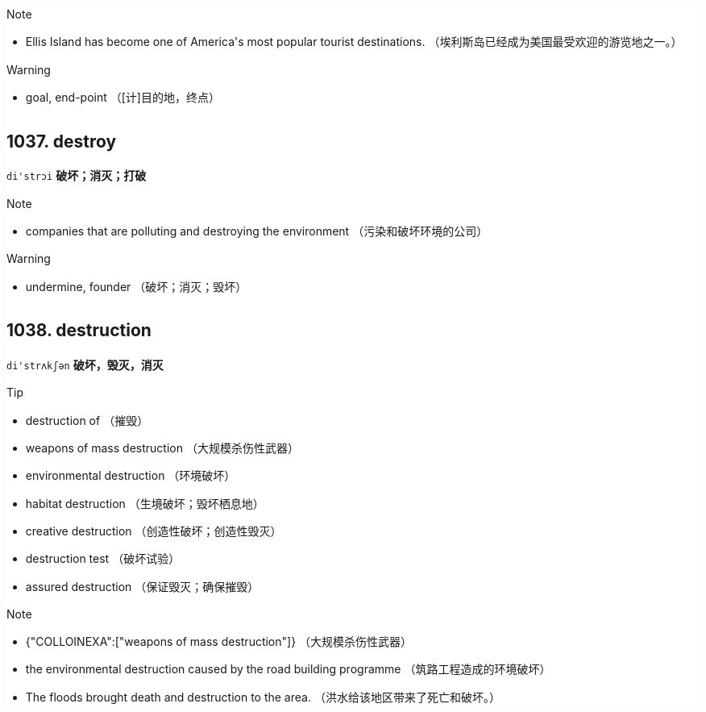 > [!NOTE]
>
> - Ellis Island has become one of America's most popular tourist destinations. （埃利斯岛已经成为美国最受欢迎的游览地之一。）
>

> [!WARNING]
>
> - goal, end-point （[计]目的地，终点）
>

## 1037. destroy

`di'strɔi`  **破坏；消灭；打破**

> [!NOTE]
>
> - companies that are polluting and destroying the environment （污染和破坏环境的公司）
>

> [!WARNING]
>
> - undermine, founder （破坏；消灭；毁坏）
>

## 1038. destruction

`di'strʌkʃən`  **破坏，毁灭，消灭**

> [!TIP]
>
> - destruction of （摧毁）
>
> - weapons of mass destruction （大规模杀伤性武器）
>
> - environmental destruction （环境破坏）
>
> - habitat destruction （生境破坏；毁坏栖息地）
>
> - creative destruction （创造性破坏；创造性毁灭）
>
> - destruction test （破坏试验）
>
> - assured destruction （保证毁灭；确保摧毁）
>

> [!NOTE]
>
> - {"COLLOINEXA":["weapons of mass destruction"]} （大规模杀伤性武器）
>
> - the environmental destruction caused by the road building programme （筑路工程造成的环境破坏）
>
> - The floods brought death and destruction to the area. （洪水给该地区带来了死亡和破坏。）
>
